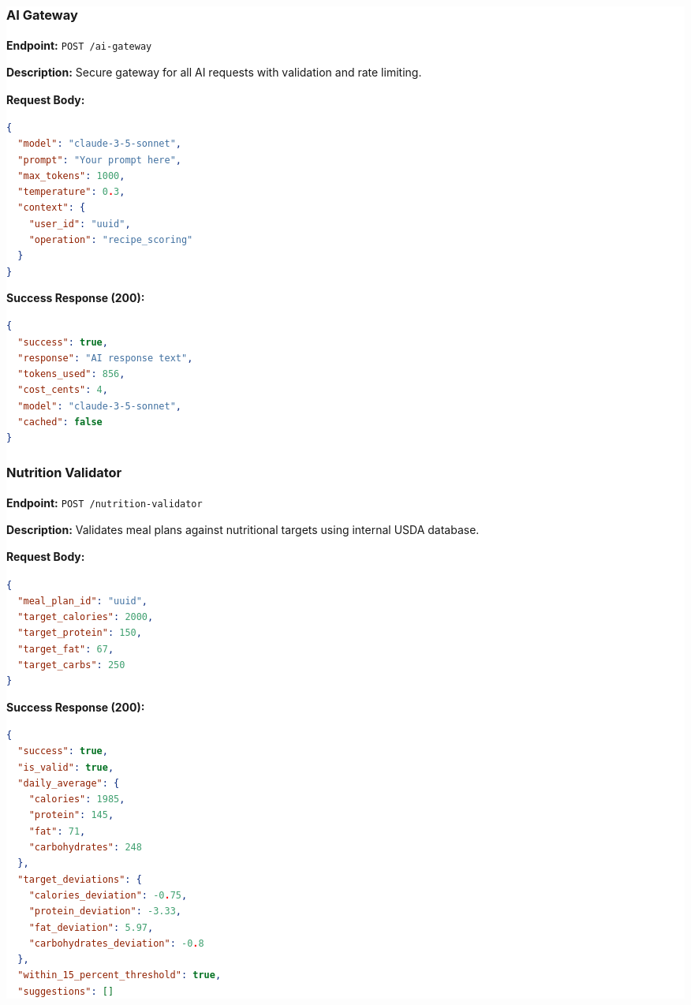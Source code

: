 ### AI Gateway

**Endpoint:** `POST /ai-gateway`

**Description:** Secure gateway for all AI requests with validation and rate limiting.

**Request Body:**
```json
{
  "model": "claude-3-5-sonnet",
  "prompt": "Your prompt here",
  "max_tokens": 1000,
  "temperature": 0.3,
  "context": {
    "user_id": "uuid",
    "operation": "recipe_scoring"
  }
}
```

**Success Response (200):**
```json
{
  "success": true,
  "response": "AI response text",
  "tokens_used": 856,
  "cost_cents": 4,
  "model": "claude-3-5-sonnet",
  "cached": false
}
```

### Nutrition Validator

**Endpoint:** `POST /nutrition-validator`

**Description:** Validates meal plans against nutritional targets using internal USDA database.

**Request Body:**
```json
{
  "meal_plan_id": "uuid",
  "target_calories": 2000,
  "target_protein": 150,
  "target_fat": 67,
  "target_carbs": 250
}
```

**Success Response (200):**
```json
{
  "success": true,
  "is_valid": true,
  "daily_average": {
    "calories": 1985,
    "protein": 145,
    "fat": 71,
    "carbohydrates": 248
  },
  "target_deviations": {
    "calories_deviation": -0.75,
    "protein_deviation": -3.33,
    "fat_deviation": 5.97,
    "carbohydrates_deviation": -0.8
  },
  "within_15_percent_threshold": true,
  "suggestions": []
```